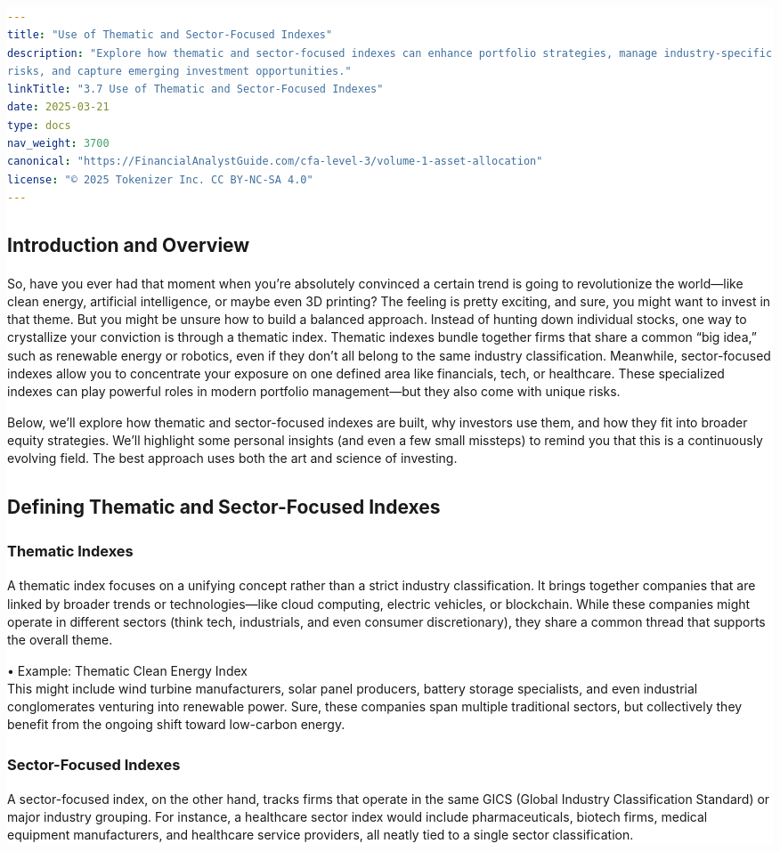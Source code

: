 ```yaml
---
title: "Use of Thematic and Sector-Focused Indexes"
description: "Explore how thematic and sector-focused indexes can enhance portfolio strategies, manage industry-specific risks, and capture emerging investment opportunities."
linkTitle: "3.7 Use of Thematic and Sector-Focused Indexes"
date: 2025-03-21
type: docs
nav_weight: 3700
canonical: "https://FinancialAnalystGuide.com/cfa-level-3/volume-1-asset-allocation"
license: "© 2025 Tokenizer Inc. CC BY-NC-SA 4.0"
---
```


## Introduction and Overview

So, have you ever had that moment when you’re absolutely convinced a certain trend is going to revolutionize the world—like clean energy, artificial intelligence, or maybe even 3D printing? The feeling is pretty exciting, and sure, you might want to invest in that theme. But you might be unsure how to build a balanced approach. Instead of hunting down individual stocks, one way to crystallize your conviction is through a thematic index. Thematic indexes bundle together firms that share a common “big idea,” such as renewable energy or robotics, even if they don’t all belong to the same industry classification. Meanwhile, sector-focused indexes allow you to concentrate your exposure on one defined area like financials, tech, or healthcare. These specialized indexes can play powerful roles in modern portfolio management—but they also come with unique risks.

Below, we’ll explore how thematic and sector-focused indexes are built, why investors use them, and how they fit into broader equity strategies. We’ll highlight some personal insights (and even a few small missteps) to remind you that this is a continuously evolving field. The best approach uses both the art and science of investing.

## Defining Thematic and Sector-Focused Indexes

### Thematic Indexes
A thematic index focuses on a unifying concept rather than a strict industry classification. It brings together companies that are linked by broader trends or technologies—like cloud computing, electric vehicles, or blockchain. While these companies might operate in different sectors (think tech, industrials, and even consumer discretionary), they share a common thread that supports the overall theme.

• Example: Thematic Clean Energy Index  
  This might include wind turbine manufacturers, solar panel producers, battery storage specialists, and even industrial conglomerates venturing into renewable power. Sure, these companies span multiple traditional sectors, but collectively they benefit from the ongoing shift toward low-carbon energy.

### Sector-Focused Indexes
A sector-focused index, on the other hand, tracks firms that operate in the same GICS (Global Industry Classification Standard) or major industry grouping. For instance, a healthcare sector index would include pharmaceuticals, biotech firms, medical equipment manufacturers, and healthcare service providers, all neatly tied to a single sector classification.
